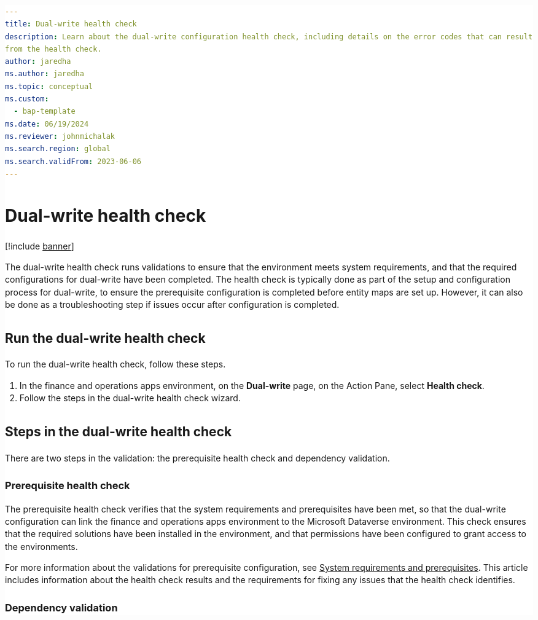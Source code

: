 ```yaml
---
title: Dual-write health check
description: Learn about the dual-write configuration health check, including details on the error codes that can result from the health check.
author: jaredha
ms.author: jaredha
ms.topic: conceptual
ms.custom: 
  - bap-template
ms.date: 06/19/2024
ms.reviewer: johnmichalak
ms.search.region: global
ms.search.validFrom: 2023-06-06
---
```


# Dual-write health check

[!include [banner](../../includes/banner.md)]

The dual-write health check runs validations to ensure that the environment meets system requirements, and that the required configurations for dual-write have been completed. The health check is typically done as part of the setup and configuration process for dual-write, to ensure the prerequisite configuration is completed before entity maps are set up. However, it can also be done as a troubleshooting step if issues occur after configuration is completed.

## Run the dual-write health check

To run the dual-write health check, follow these steps.

1. In the finance and operations apps environment, on the **Dual-write** page, on the Action Pane, select **Health check**.
1. Follow the steps in the dual-write health check wizard.

## Steps in the dual-write health check

There are two steps in the validation: the prerequisite health check and dependency validation.

### Prerequisite health check

The prerequisite health check verifies that the system requirements and prerequisites have been met, so that the dual-write configuration can link the finance and operations apps environment to the Microsoft Dataverse environment. This check ensures that the required solutions have been installed in the environment, and that permissions have been configured to grant access to the environments.

For more information about the validations for prerequisite configuration, see [System requirements and prerequisites](./requirements-and-prerequisites.md). This article includes information about the health check results and the requirements for fixing any issues that the health check identifies.

### Dependency validation
